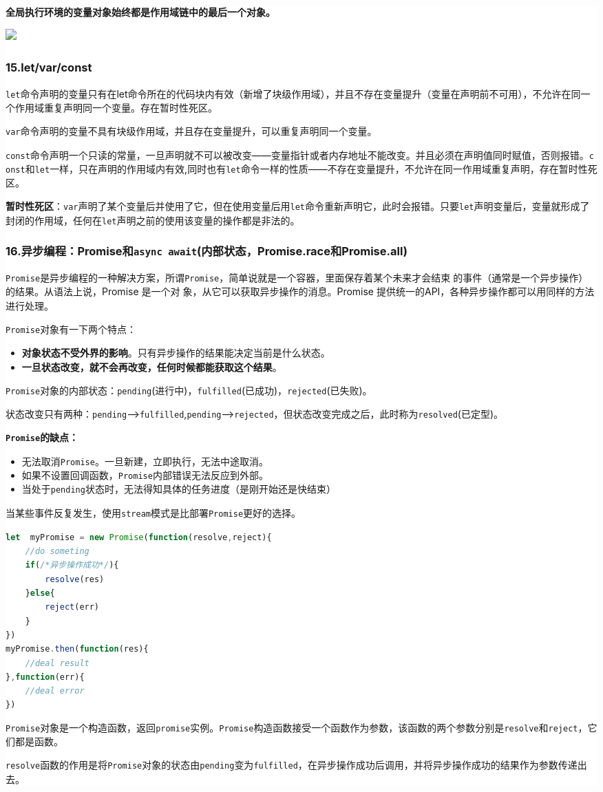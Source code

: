 **全局执行环境的变量对象始终都是作用域链中的最后一个对象。**

![](C:\Users\10157\Desktop\screenshot-www.processon.com-2020.09.02-10_24_15.png)

### 15.let/var/const

`let`命令声明的变量只有在let命令所在的代码块内有效（新增了块级作用域），并且不存在变量提升（变量在声明前不可用），不允许在同一个作用域重复声明同一个变量。存在暂时性死区。

`var`命令声明的变量不具有块级作用域，并且存在变量提升，可以重复声明同一个变量。

`const`命令声明一个只读的常量，一旦声明就不可以被改变——变量指针或者内存地址不能改变。并且必须在声明值同时赋值，否则报错。`const`和`let`一样，只在声明的作用域内有效,同时也有`let`命令一样的性质——不存在变量提升，不允许在同一作用域重复声明，存在暂时性死区。

**暂时性死区**：`var`声明了某个变量后并使用了它，但在使用变量后用`let`命令重新声明它，此时会报错。只要`let`声明变量后，变量就形成了封闭的作用域，任何在`let`声明之前的使用该变量的操作都是非法的。

### 16.异步编程：Promise和`async await`(内部状态，Promise.race和Promise.all)

`Promise`是异步编程的一种解决方案，所谓`Promise`，简单说就是一个容器，里面保存着某个未来才会结束 的事件（通常是一个异步操作）的结果。从语法上说，Promise	是一个对 象，从它可以获取异步操作的消息。Promise	提供统一的API，各种异步操作都可以用同样的方法进行处理。

`Promise`对象有一下两个特点：

- **对象状态不受外界的影响**。只有异步操作的结果能决定当前是什么状态。
- **一旦状态改变，就不会再改变，任何时候都能获取这个结果**。

`Promise`对象的内部状态：`pending`(进行中)，`fulfilled`(已成功)，`rejected`(已失败)。

状态改变只有两种：`pending`——>`fulfilled`,`pending`——>`rejected`，但状态改变完成之后，此时称为`resolved`(已定型)。

**`Promise`的缺点：**

- 无法取消`Promise`。一旦新建，立即执行，无法中途取消。
- 如果不设置回调函数，`Promise`内部错误无法反应到外部。
- 当处于`pending`状态时，无法得知具体的任务进度（是刚开始还是快结束）

当某些事件反复发生，使用`stream`模式是比部署`Promise`更好的选择。

```js
let  myPromise = new Promise(function(resolve,reject){
    //do someting
    if(/*异步操作成功*/){
        resolve(res)
    }else{
        reject(err)
    }
})
myPromise.then(function(res){
    //deal result
},function(err){
    //deal error
})
```

`Promise`对象是一个构造函数，返回`promise`实例。`Promise`构造函数接受一个函数作为参数，该函数的两个参数分别是`resolve`和`reject`，它们都是函数。

`resolve`函数的作用是将`Promise`对象的状态由`pending`变为`fulfilled`，在异步操作成功后调用，并将异步操作成功的结果作为参数传递出去。
